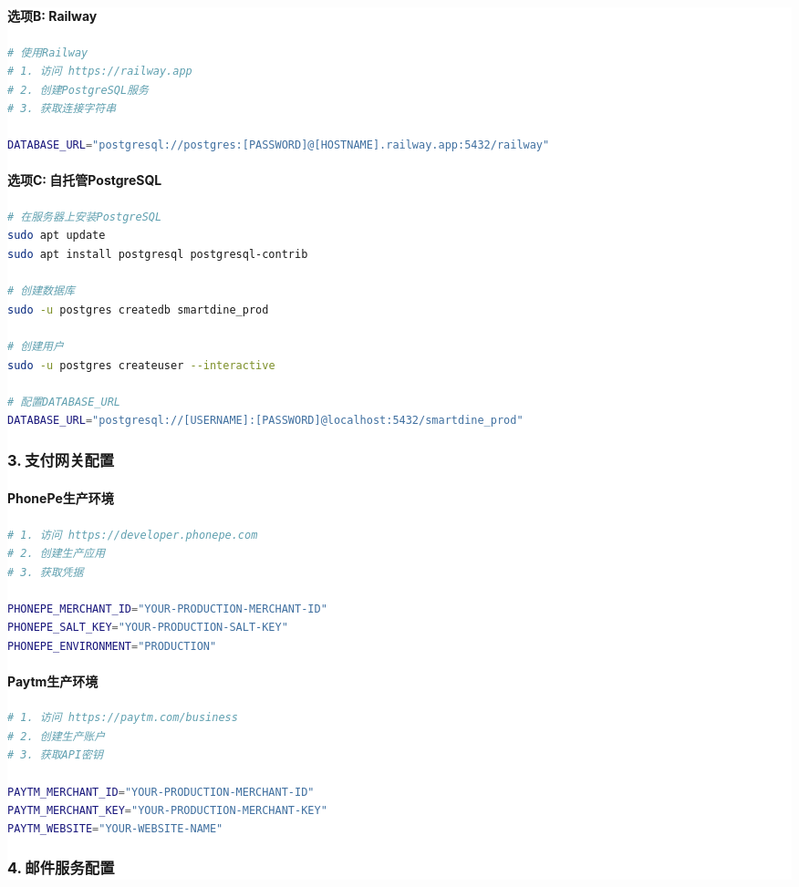 #### 选项B: Railway
```bash
# 使用Railway
# 1. 访问 https://railway.app
# 2. 创建PostgreSQL服务
# 3. 获取连接字符串

DATABASE_URL="postgresql://postgres:[PASSWORD]@[HOSTNAME].railway.app:5432/railway"
```

#### 选项C: 自托管PostgreSQL
```bash
# 在服务器上安装PostgreSQL
sudo apt update
sudo apt install postgresql postgresql-contrib

# 创建数据库
sudo -u postgres createdb smartdine_prod

# 创建用户
sudo -u postgres createuser --interactive

# 配置DATABASE_URL
DATABASE_URL="postgresql://[USERNAME]:[PASSWORD]@localhost:5432/smartdine_prod"
```

### 3. 支付网关配置

#### PhonePe生产环境
```bash
# 1. 访问 https://developer.phonepe.com
# 2. 创建生产应用
# 3. 获取凭据

PHONEPE_MERCHANT_ID="YOUR-PRODUCTION-MERCHANT-ID"
PHONEPE_SALT_KEY="YOUR-PRODUCTION-SALT-KEY"
PHONEPE_ENVIRONMENT="PRODUCTION"
```

#### Paytm生产环境
```bash
# 1. 访问 https://paytm.com/business
# 2. 创建生产账户
# 3. 获取API密钥

PAYTM_MERCHANT_ID="YOUR-PRODUCTION-MERCHANT-ID"
PAYTM_MERCHANT_KEY="YOUR-PRODUCTION-MERCHANT-KEY"
PAYTM_WEBSITE="YOUR-WEBSITE-NAME"
```

### 4. 邮件服务配置

